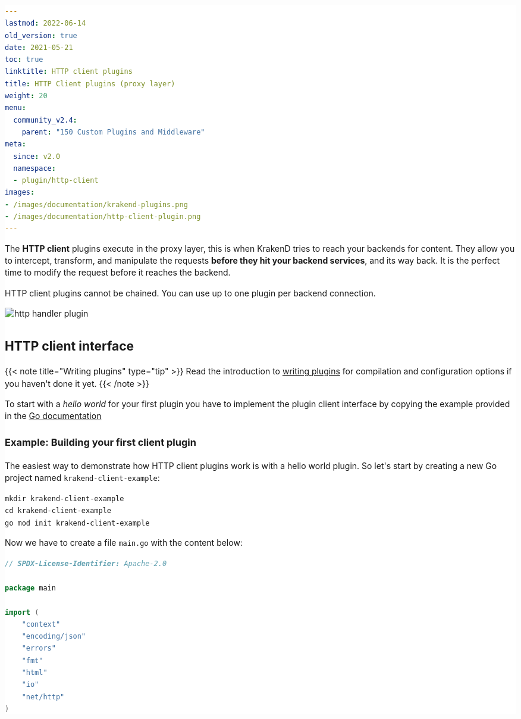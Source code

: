 ```yaml
---
lastmod: 2022-06-14
old_version: true
date: 2021-05-21
toc: true
linktitle: HTTP client plugins
title: HTTP Client plugins (proxy layer)
weight: 20
menu:
  community_v2.4:
    parent: "150 Custom Plugins and Middleware"
meta:
  since: v2.0
  namespace:
  - plugin/http-client
images:
- /images/documentation/krakend-plugins.png
- /images/documentation/http-client-plugin.png
---
```

The **HTTP client** plugins execute in the proxy layer, this is when KrakenD tries to reach your backends for content. They allow you to intercept, transform, and manipulate the requests **before they hit your backend services**, and its way back. It is the perfect time to modify the request before it reaches the backend.

HTTP client plugins cannot be chained. You can use up to one plugin per backend connection.


![http handler plugin](/images/documentation/http-client-plugin.png)

## HTTP client interface
{{< note title="Writing plugins" type="tip" >}}
Read the introduction to [writing plugins](/docs/v2.4/extending/writing-plugins/) for compilation and configuration options if you haven't done it yet.
{{< /note >}}

To start with a *hello world* for your first plugin you have to implement the plugin client interface by copying the example provided in the [Go documentation](https://godoc.org/github.com/luraproject/lura/transport/http/client/plugin)

### Example: Building your first client plugin
The easiest way to demonstrate how HTTP client plugins work is with a hello world plugin. So let's start by creating a new Go project named `krakend-client-example`:

    mkdir krakend-client-example
    cd krakend-client-example
    go mod init krakend-client-example

Now we have to create a file `main.go` with the content below:

```go
// SPDX-License-Identifier: Apache-2.0

package main

import (
	"context"
	"encoding/json"
	"errors"
	"fmt"
	"html"
	"io"
	"net/http"
)
```